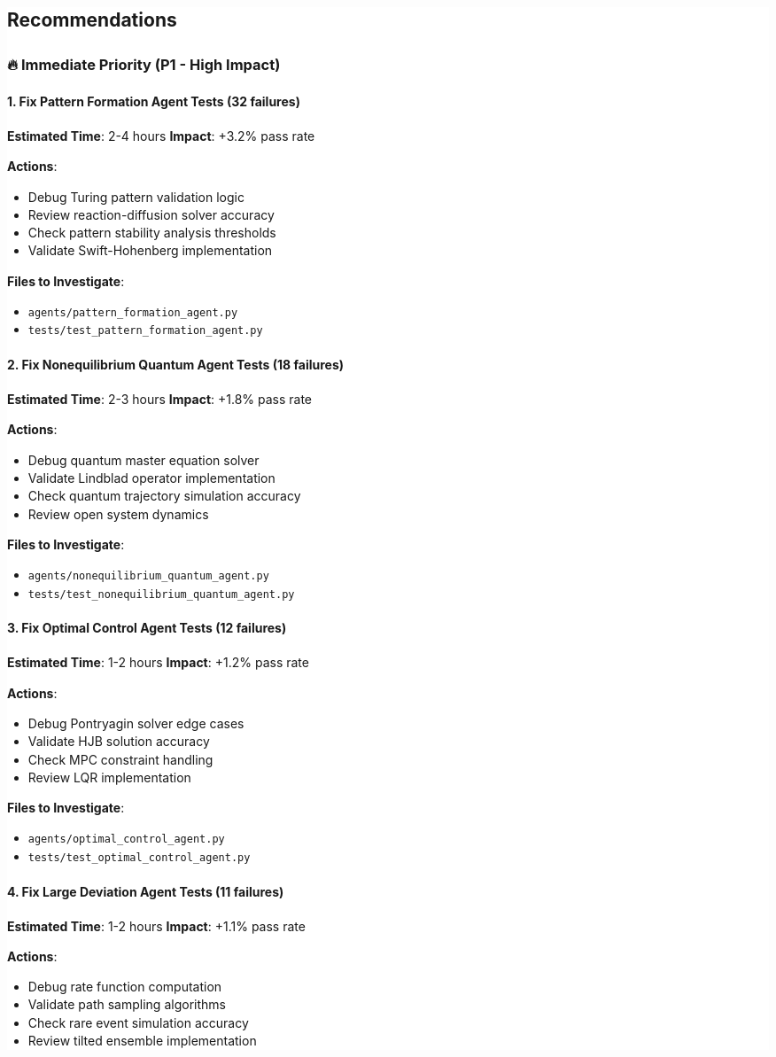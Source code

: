 
## Recommendations

### 🔥 Immediate Priority (P1 - High Impact)

#### 1. Fix Pattern Formation Agent Tests (32 failures)
**Estimated Time**: 2-4 hours
**Impact**: +3.2% pass rate

**Actions**:
- Debug Turing pattern validation logic
- Review reaction-diffusion solver accuracy
- Check pattern stability analysis thresholds
- Validate Swift-Hohenberg implementation

**Files to Investigate**:
- `agents/pattern_formation_agent.py`
- `tests/test_pattern_formation_agent.py`

#### 2. Fix Nonequilibrium Quantum Agent Tests (18 failures)
**Estimated Time**: 2-3 hours
**Impact**: +1.8% pass rate

**Actions**:
- Debug quantum master equation solver
- Validate Lindblad operator implementation
- Check quantum trajectory simulation accuracy
- Review open system dynamics

**Files to Investigate**:
- `agents/nonequilibrium_quantum_agent.py`
- `tests/test_nonequilibrium_quantum_agent.py`

#### 3. Fix Optimal Control Agent Tests (12 failures)
**Estimated Time**: 1-2 hours
**Impact**: +1.2% pass rate

**Actions**:
- Debug Pontryagin solver edge cases
- Validate HJB solution accuracy
- Check MPC constraint handling
- Review LQR implementation

**Files to Investigate**:
- `agents/optimal_control_agent.py`
- `tests/test_optimal_control_agent.py`

#### 4. Fix Large Deviation Agent Tests (11 failures)
**Estimated Time**: 1-2 hours
**Impact**: +1.1% pass rate

**Actions**:
- Debug rate function computation
- Validate path sampling algorithms
- Check rare event simulation accuracy
- Review tilted ensemble implementation
